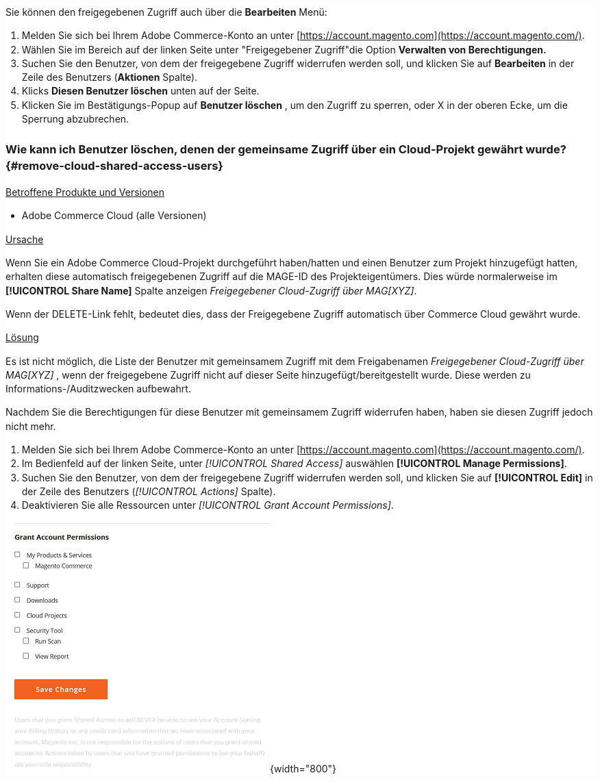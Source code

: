   Sie können den freigegebenen Zugriff auch über die **Bearbeiten** Menü:

1. Melden Sie sich bei Ihrem Adobe Commerce-Konto an unter [https://account.magento.com](https://account.magento.com/).
1. Wählen Sie im Bereich auf der linken Seite unter &quot;Freigegebener Zugriff&quot;die Option **Verwalten von Berechtigungen.**
1. Suchen Sie den Benutzer, von dem der freigegebene Zugriff widerrufen werden soll, und klicken Sie auf **Bearbeiten** in der Zeile des Benutzers (**Aktionen** Spalte).
1. Klicks **Diesen Benutzer löschen** unten auf der Seite.
1. Klicken Sie im Bestätigungs-Popup auf **Benutzer löschen** , um den Zugriff zu sperren, oder X in der oberen Ecke, um die Sperrung abzubrechen.

### Wie kann ich Benutzer löschen, denen der gemeinsame Zugriff über ein Cloud-Projekt gewährt wurde? {#remove-cloud-shared-access-users}

<u>Betroffene Produkte und Versionen</u>

* Adobe Commerce Cloud (alle Versionen)

<u>Ursache</u>

Wenn Sie ein Adobe Commerce Cloud-Projekt durchgeführt haben/hatten und einen Benutzer zum Projekt hinzugefügt hatten, erhalten diese automatisch freigegebenen Zugriff auf die MAGE-ID des Projekteigentümers. Dies würde normalerweise im **[!UICONTROL Share Name]** Spalte anzeigen *Freigegebener Cloud-Zugriff über MAG[XYZ]*.

Wenn der DELETE-Link fehlt, bedeutet dies, dass der Freigegebene Zugriff automatisch über Commerce Cloud gewährt wurde.

<u>Lösung</u>

Es ist nicht möglich, die Liste der Benutzer mit gemeinsamem Zugriff mit dem Freigabenamen *Freigegebener Cloud-Zugriff über MAG[XYZ]* , wenn der freigegebene Zugriff nicht auf dieser Seite hinzugefügt/bereitgestellt wurde. Diese werden zu Informations-/Auditzwecken aufbewahrt.

Nachdem Sie die Berechtigungen für diese Benutzer mit gemeinsamem Zugriff widerrufen haben, haben sie diesen Zugriff jedoch nicht mehr.

1. Melden Sie sich bei Ihrem Adobe Commerce-Konto an unter [https://account.magento.com](https://account.magento.com/).
1. Im Bedienfeld auf der linken Seite, unter *[!UICONTROL Shared Access]* auswählen **[!UICONTROL Manage Permissions]**.
1. Suchen Sie den Benutzer, von dem der freigegebene Zugriff widerrufen werden soll, und klicken Sie auf **[!UICONTROL Edit]** in der Zeile des Benutzers (*[!UICONTROL Actions]* Spalte).
1. Deaktivieren Sie alle Ressourcen unter *[!UICONTROL Grant Account Permissions]*.

![grant-account-permissions-image](assets/help-center-user-guide-grant-account-permissions-image.png){width="800"}
